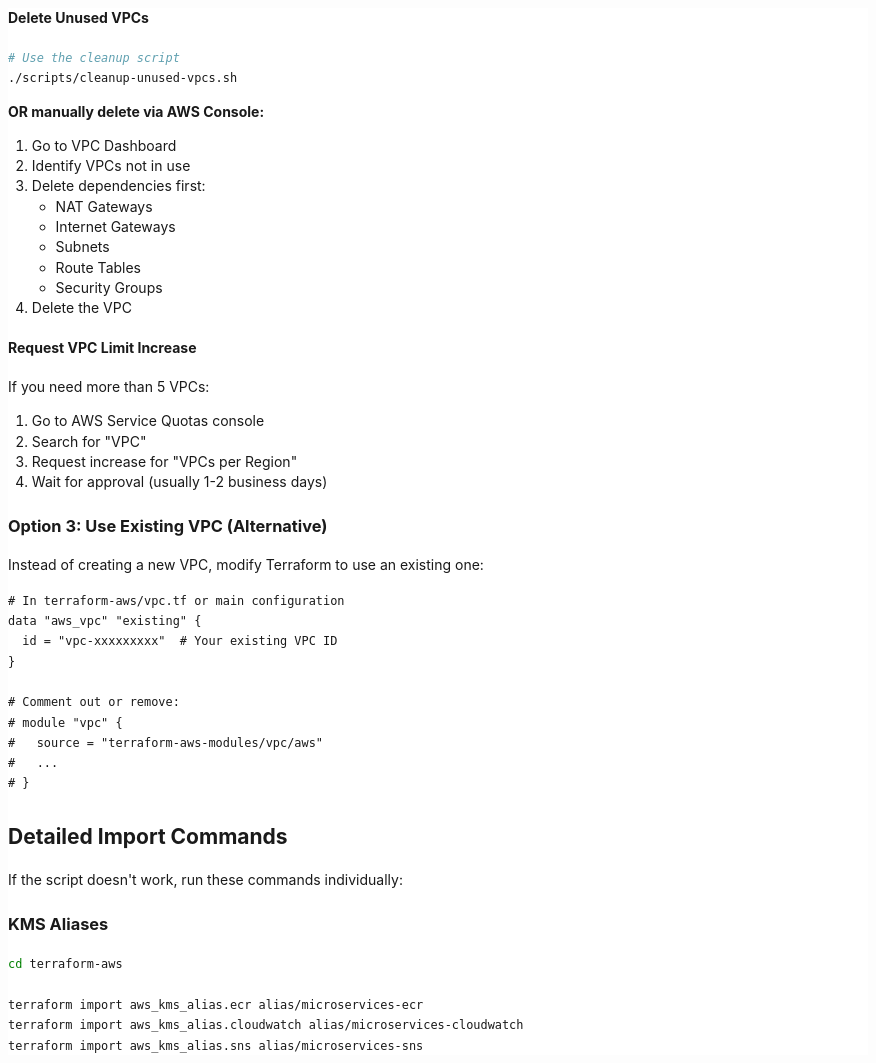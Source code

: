 #### Delete Unused VPCs
```bash
# Use the cleanup script
./scripts/cleanup-unused-vpcs.sh
```

**OR manually delete via AWS Console:**
1. Go to VPC Dashboard
2. Identify VPCs not in use
3. Delete dependencies first:
   - NAT Gateways
   - Internet Gateways
   - Subnets
   - Route Tables
   - Security Groups
4. Delete the VPC

#### Request VPC Limit Increase
If you need more than 5 VPCs:
1. Go to AWS Service Quotas console
2. Search for "VPC"
3. Request increase for "VPCs per Region"
4. Wait for approval (usually 1-2 business days)

### Option 3: Use Existing VPC (Alternative)

Instead of creating a new VPC, modify Terraform to use an existing one:

```hcl
# In terraform-aws/vpc.tf or main configuration
data "aws_vpc" "existing" {
  id = "vpc-xxxxxxxxx"  # Your existing VPC ID
}

# Comment out or remove:
# module "vpc" {
#   source = "terraform-aws-modules/vpc/aws"
#   ...
# }
```

## Detailed Import Commands

If the script doesn't work, run these commands individually:

### KMS Aliases
```bash
cd terraform-aws

terraform import aws_kms_alias.ecr alias/microservices-ecr
terraform import aws_kms_alias.cloudwatch alias/microservices-cloudwatch
terraform import aws_kms_alias.sns alias/microservices-sns
```
